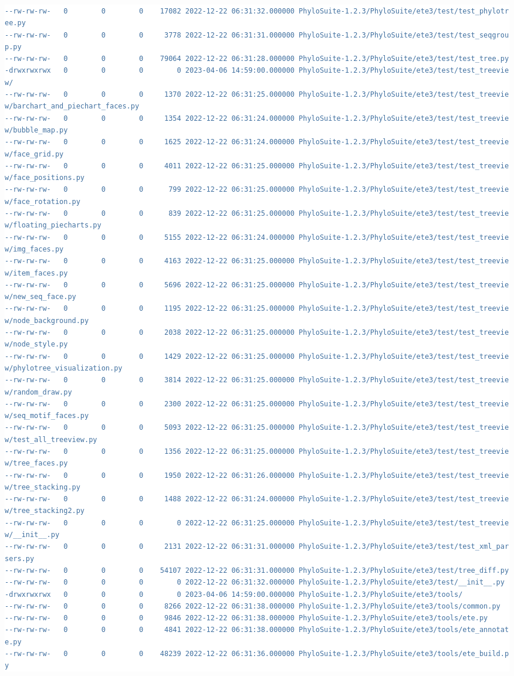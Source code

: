 ```diff
--rw-rw-rw-   0        0        0    17082 2022-12-22 06:31:32.000000 PhyloSuite-1.2.3/PhyloSuite/ete3/test/test_phylotree.py
--rw-rw-rw-   0        0        0     3778 2022-12-22 06:31:31.000000 PhyloSuite-1.2.3/PhyloSuite/ete3/test/test_seqgroup.py
--rw-rw-rw-   0        0        0    79064 2022-12-22 06:31:28.000000 PhyloSuite-1.2.3/PhyloSuite/ete3/test/test_tree.py
-drwxrwxrwx   0        0        0        0 2023-04-06 14:59:00.000000 PhyloSuite-1.2.3/PhyloSuite/ete3/test/test_treeview/
--rw-rw-rw-   0        0        0     1370 2022-12-22 06:31:25.000000 PhyloSuite-1.2.3/PhyloSuite/ete3/test/test_treeview/barchart_and_piechart_faces.py
--rw-rw-rw-   0        0        0     1354 2022-12-22 06:31:24.000000 PhyloSuite-1.2.3/PhyloSuite/ete3/test/test_treeview/bubble_map.py
--rw-rw-rw-   0        0        0     1625 2022-12-22 06:31:24.000000 PhyloSuite-1.2.3/PhyloSuite/ete3/test/test_treeview/face_grid.py
--rw-rw-rw-   0        0        0     4011 2022-12-22 06:31:25.000000 PhyloSuite-1.2.3/PhyloSuite/ete3/test/test_treeview/face_positions.py
--rw-rw-rw-   0        0        0      799 2022-12-22 06:31:25.000000 PhyloSuite-1.2.3/PhyloSuite/ete3/test/test_treeview/face_rotation.py
--rw-rw-rw-   0        0        0      839 2022-12-22 06:31:25.000000 PhyloSuite-1.2.3/PhyloSuite/ete3/test/test_treeview/floating_piecharts.py
--rw-rw-rw-   0        0        0     5155 2022-12-22 06:31:24.000000 PhyloSuite-1.2.3/PhyloSuite/ete3/test/test_treeview/img_faces.py
--rw-rw-rw-   0        0        0     4163 2022-12-22 06:31:25.000000 PhyloSuite-1.2.3/PhyloSuite/ete3/test/test_treeview/item_faces.py
--rw-rw-rw-   0        0        0     5696 2022-12-22 06:31:25.000000 PhyloSuite-1.2.3/PhyloSuite/ete3/test/test_treeview/new_seq_face.py
--rw-rw-rw-   0        0        0     1195 2022-12-22 06:31:25.000000 PhyloSuite-1.2.3/PhyloSuite/ete3/test/test_treeview/node_background.py
--rw-rw-rw-   0        0        0     2038 2022-12-22 06:31:25.000000 PhyloSuite-1.2.3/PhyloSuite/ete3/test/test_treeview/node_style.py
--rw-rw-rw-   0        0        0     1429 2022-12-22 06:31:25.000000 PhyloSuite-1.2.3/PhyloSuite/ete3/test/test_treeview/phylotree_visualization.py
--rw-rw-rw-   0        0        0     3814 2022-12-22 06:31:25.000000 PhyloSuite-1.2.3/PhyloSuite/ete3/test/test_treeview/random_draw.py
--rw-rw-rw-   0        0        0     2300 2022-12-22 06:31:25.000000 PhyloSuite-1.2.3/PhyloSuite/ete3/test/test_treeview/seq_motif_faces.py
--rw-rw-rw-   0        0        0     5093 2022-12-22 06:31:25.000000 PhyloSuite-1.2.3/PhyloSuite/ete3/test/test_treeview/test_all_treeview.py
--rw-rw-rw-   0        0        0     1356 2022-12-22 06:31:25.000000 PhyloSuite-1.2.3/PhyloSuite/ete3/test/test_treeview/tree_faces.py
--rw-rw-rw-   0        0        0     1950 2022-12-22 06:31:26.000000 PhyloSuite-1.2.3/PhyloSuite/ete3/test/test_treeview/tree_stacking.py
--rw-rw-rw-   0        0        0     1488 2022-12-22 06:31:24.000000 PhyloSuite-1.2.3/PhyloSuite/ete3/test/test_treeview/tree_stacking2.py
--rw-rw-rw-   0        0        0        0 2022-12-22 06:31:25.000000 PhyloSuite-1.2.3/PhyloSuite/ete3/test/test_treeview/__init__.py
--rw-rw-rw-   0        0        0     2131 2022-12-22 06:31:31.000000 PhyloSuite-1.2.3/PhyloSuite/ete3/test/test_xml_parsers.py
--rw-rw-rw-   0        0        0    54107 2022-12-22 06:31:31.000000 PhyloSuite-1.2.3/PhyloSuite/ete3/test/tree_diff.py
--rw-rw-rw-   0        0        0        0 2022-12-22 06:31:32.000000 PhyloSuite-1.2.3/PhyloSuite/ete3/test/__init__.py
-drwxrwxrwx   0        0        0        0 2023-04-06 14:59:00.000000 PhyloSuite-1.2.3/PhyloSuite/ete3/tools/
--rw-rw-rw-   0        0        0     8266 2022-12-22 06:31:38.000000 PhyloSuite-1.2.3/PhyloSuite/ete3/tools/common.py
--rw-rw-rw-   0        0        0     9846 2022-12-22 06:31:38.000000 PhyloSuite-1.2.3/PhyloSuite/ete3/tools/ete.py
--rw-rw-rw-   0        0        0     4841 2022-12-22 06:31:38.000000 PhyloSuite-1.2.3/PhyloSuite/ete3/tools/ete_annotate.py
--rw-rw-rw-   0        0        0    48239 2022-12-22 06:31:36.000000 PhyloSuite-1.2.3/PhyloSuite/ete3/tools/ete_build.py
```